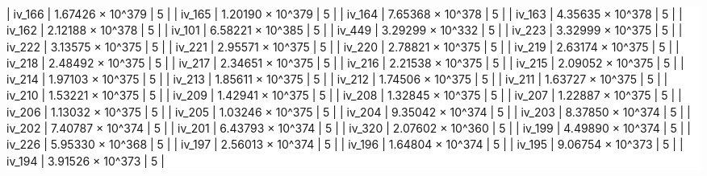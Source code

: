 | iv_166 | 1.67426 × 10^379 | 5 |
| iv_165 | 1.20190 × 10^379 | 5 |
| iv_164 | 7.65368 × 10^378 | 5 |
| iv_163 | 4.35635 × 10^378 | 5 |
| iv_162 | 2.12188 × 10^378 | 5 |
| iv_101 | 6.58221 × 10^385 | 5 |
| iv_449 | 3.29299 × 10^332 | 5 |
| iv_223 | 3.32999 × 10^375 | 5 |
| iv_222 | 3.13575 × 10^375 | 5 |
| iv_221 | 2.95571 × 10^375 | 5 |
| iv_220 | 2.78821 × 10^375 | 5 |
| iv_219 | 2.63174 × 10^375 | 5 |
| iv_218 | 2.48492 × 10^375 | 5 |
| iv_217 | 2.34651 × 10^375 | 5 |
| iv_216 | 2.21538 × 10^375 | 5 |
| iv_215 | 2.09052 × 10^375 | 5 |
| iv_214 | 1.97103 × 10^375 | 5 |
| iv_213 | 1.85611 × 10^375 | 5 |
| iv_212 | 1.74506 × 10^375 | 5 |
| iv_211 | 1.63727 × 10^375 | 5 |
| iv_210 | 1.53221 × 10^375 | 5 |
| iv_209 | 1.42941 × 10^375 | 5 |
| iv_208 | 1.32845 × 10^375 | 5 |
| iv_207 | 1.22887 × 10^375 | 5 |
| iv_206 | 1.13032 × 10^375 | 5 |
| iv_205 | 1.03246 × 10^375 | 5 |
| iv_204 | 9.35042 × 10^374 | 5 |
| iv_203 | 8.37850 × 10^374 | 5 |
| iv_202 | 7.40787 × 10^374 | 5 |
| iv_201 | 6.43793 × 10^374 | 5 |
| iv_320 | 2.07602 × 10^360 | 5 |
| iv_199 | 4.49890 × 10^374 | 5 |
| iv_226 | 5.95330 × 10^368 | 5 |
| iv_197 | 2.56013 × 10^374 | 5 |
| iv_196 | 1.64804 × 10^374 | 5 |
| iv_195 | 9.06754 × 10^373 | 5 |
| iv_194 | 3.91526 × 10^373 | 5 |